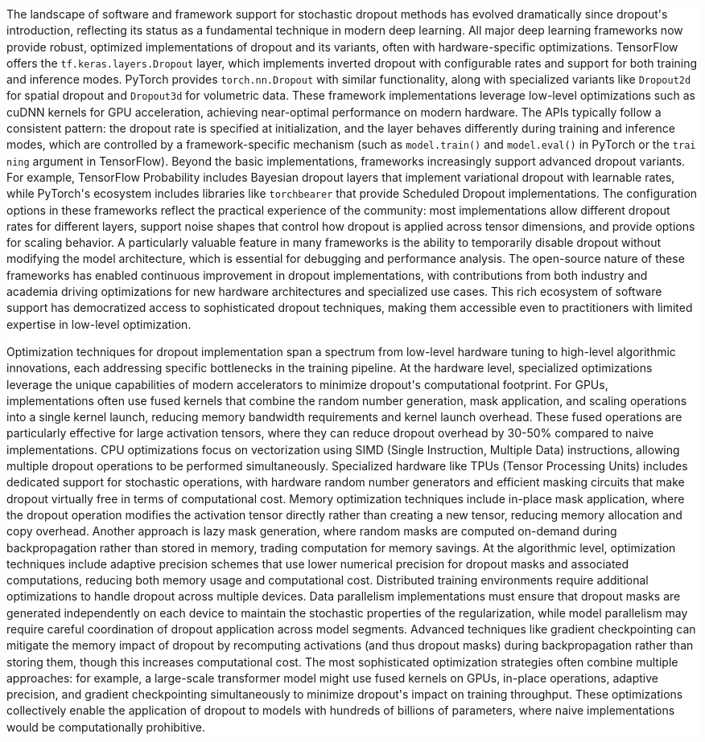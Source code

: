 The landscape of software and framework support for stochastic dropout methods has evolved dramatically since dropout's introduction, reflecting its status as a fundamental technique in modern deep learning. All major deep learning frameworks now provide robust, optimized implementations of dropout and its variants, often with hardware-specific optimizations. TensorFlow offers the `tf.keras.layers.Dropout` layer, which implements inverted dropout with configurable rates and support for both training and inference modes. PyTorch provides `torch.nn.Dropout` with similar functionality, along with specialized variants like `Dropout2d` for spatial dropout and `Dropout3d` for volumetric data. These framework implementations leverage low-level optimizations such as cuDNN kernels for GPU acceleration, achieving near-optimal performance on modern hardware. The APIs typically follow a consistent pattern: the dropout rate is specified at initialization, and the layer behaves differently during training and inference modes, which are controlled by a framework-specific mechanism (such as `model.train()` and `model.eval()` in PyTorch or the `training` argument in TensorFlow). Beyond the basic implementations, frameworks increasingly support advanced dropout variants. For example, TensorFlow Probability includes Bayesian dropout layers that implement variational dropout with learnable rates, while PyTorch's ecosystem includes libraries like `torchbearer` that provide Scheduled Dropout implementations. The configuration options in these frameworks reflect the practical experience of the community: most implementations allow different dropout rates for different layers, support noise shapes that control how dropout is applied across tensor dimensions, and provide options for scaling behavior. A particularly valuable feature in many frameworks is the ability to temporarily disable dropout without modifying the model architecture, which is essential for debugging and performance analysis. The open-source nature of these frameworks has enabled continuous improvement in dropout implementations, with contributions from both industry and academia driving optimizations for new hardware architectures and specialized use cases. This rich ecosystem of software support has democratized access to sophisticated dropout techniques, making them accessible even to practitioners with limited expertise in low-level optimization.

Optimization techniques for dropout implementation span a spectrum from low-level hardware tuning to high-level algorithmic innovations, each addressing specific bottlenecks in the training pipeline. At the hardware level, specialized optimizations leverage the unique capabilities of modern accelerators to minimize dropout's computational footprint. For GPUs, implementations often use fused kernels that combine the random number generation, mask application, and scaling operations into a single kernel launch, reducing memory bandwidth requirements and kernel launch overhead. These fused operations are particularly effective for large activation tensors, where they can reduce dropout overhead by 30-50% compared to naive implementations. CPU optimizations focus on vectorization using SIMD (Single Instruction, Multiple Data) instructions, allowing multiple dropout operations to be performed simultaneously. Specialized hardware like TPUs (Tensor Processing Units) includes dedicated support for stochastic operations, with hardware random number generators and efficient masking circuits that make dropout virtually free in terms of computational cost. Memory optimization techniques include in-place mask application, where the dropout operation modifies the activation tensor directly rather than creating a new tensor, reducing memory allocation and copy overhead. Another approach is lazy mask generation, where random masks are computed on-demand during backpropagation rather than stored in memory, trading computation for memory savings. At the algorithmic level, optimization techniques include adaptive precision schemes that use lower numerical precision for dropout masks and associated computations, reducing both memory usage and computational cost. Distributed training environments require additional optimizations to handle dropout across multiple devices. Data parallelism implementations must ensure that dropout masks are generated independently on each device to maintain the stochastic properties of the regularization, while model parallelism may require careful coordination of dropout application across model segments. Advanced techniques like gradient checkpointing can mitigate the memory impact of dropout by recomputing activations (and thus dropout masks) during backpropagation rather than storing them, though this increases computational cost. The most sophisticated optimization strategies often combine multiple approaches: for example, a large-scale transformer model might use fused kernels on GPUs, in-place operations, adaptive precision, and gradient checkpointing simultaneously to minimize dropout's impact on training throughput. These optimizations collectively enable the application of dropout to models with hundreds of billions of parameters, where naive implementations would be computationally prohibitive.

